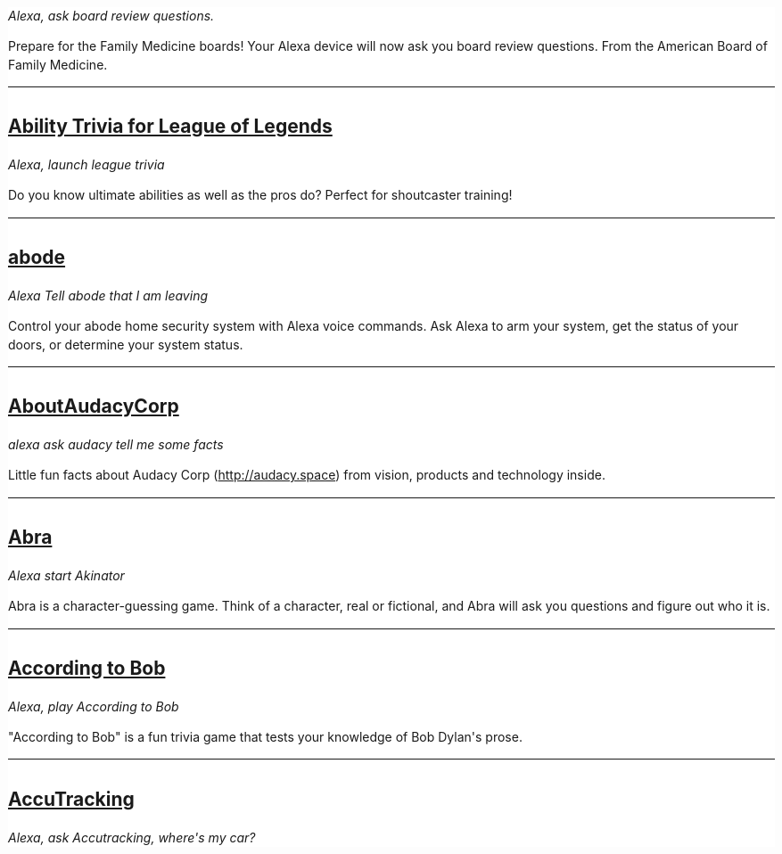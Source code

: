 *Alexa, ask board review questions.*

Prepare for the Family Medicine boards!  Your Alexa device will now ask you board review questions.  From the American Board of Family Medicine.

***

## [Ability Trivia for League of Legends](skills/B01EDBJSC2)

*Alexa, launch league trivia*

Do you know ultimate abilities as well as the pros do? Perfect for shoutcaster training!

***

## [abode](skills/B01DMKNHXG)

*Alexa Tell abode that I am leaving*

Control your abode home security system with Alexa voice commands.  Ask Alexa to arm your system, get the status of your doors, or determine your system status.

***

## [AboutAudacyCorp](skills/B01EB2UM8M)

*alexa ask audacy tell me some facts*

Little fun facts about Audacy Corp (http://audacy.space) from vision, products and technology inside.

***

## [Abra](skills/B01AH90EAO)

*Alexa start Akinator*

Abra is a character-guessing game. Think of a character, real or fictional, and Abra will ask you questions and figure out who it is.

***

## [According to Bob](skills/B01EWIJNHQ)

*Alexa, play According to Bob*

"According to Bob" is a fun trivia game that tests your knowledge of Bob Dylan's prose.

***

## [AccuTracking](skills/B01N1WOIIS)

*Alexa, ask Accutracking, where's my car?*
